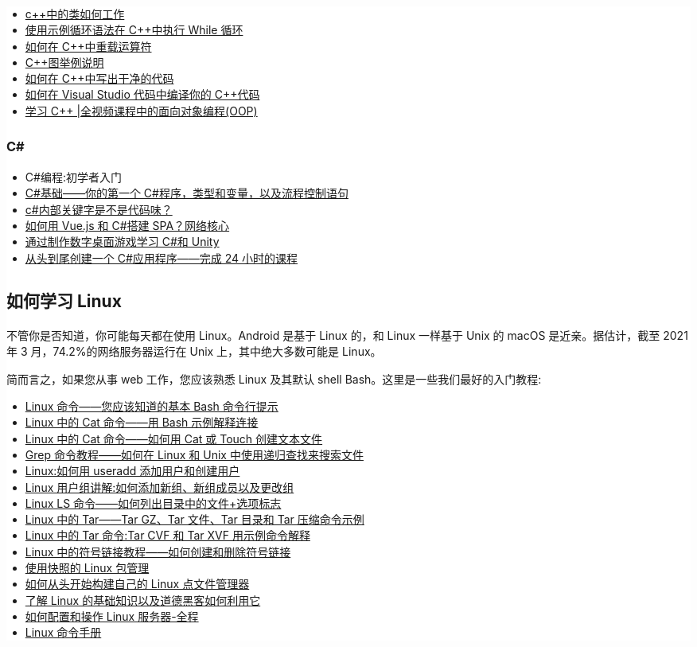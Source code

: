 *   [c++中的类如何工作](https://www.freecodecamp.org/news/how-classes-work-in-cplusplus/)
*   [使用示例循环语法在 C++中执行 While 循环](https://www.freecodecamp.org/news/do-while-loops-in-c-plus-plus-example-loop-syntax/)
*   [如何在 C++中重载运算符](https://www.freecodecamp.org/news/how-to-overload-operators-in-cplusplus/)
*   [C++图举例说明](https://www.freecodecamp.org/news/c-plus-plus-map-explained-with-examples/)
*   [如何在 C++中写出干净的代码](https://www.freecodecamp.org/news/how-to-write-clean-code-in-c/)
*   [如何在 Visual Studio 代码中编译你的 C++代码](https://www.freecodecamp.org/news/how-to-compile-your-c-code-in-visual-studio-code/)
*   [学习 C++ |全视频课程中的面向对象编程(OOP)](https://www.freecodecamp.org/news/learn-object-oriented-programming-oop-in-c-full-video-course/)

### C#

*   C#编程:初学者入门
*   [C#基础——你的第一个 C#程序，类型和变量，以及流程控制语句](https://www.freecodecamp.org/news/c-basics-your-first-c-program-types-and-variables-and-flow-control-statements/)
*   [c#内部关键字是不是代码味？](https://www.freecodecamp.org/news/is-the-c-internal-keyword-a-code-smell/)
*   [如何用 Vue.js 和 C#搭建 SPA？网络核心](https://www.freecodecamp.org/news/how-to-build-an-spa-with-vuejs-and-c-using-net-core/)
*   [通过制作数字桌面游戏学习 C#和 Unity](https://www.freecodecamp.org/news/learn-c-and-unity-by-making-digital-tabletop-games/)
*   [从头到尾创建一个 C#应用程序——完成 24 小时的课程](https://www.freecodecamp.org/news/c-sharp-24-hour-course/)

## 如何学习 Linux

不管你是否知道，你可能每天都在使用 Linux。Android 是基于 Linux 的，和 Linux 一样基于 Unix 的 macOS 是近亲。据估计，截至 2021 年 3 月，74.2%的网络服务器运行在 Unix 上，其中绝大多数可能是 Linux。

简而言之，如果您从事 web 工作，您应该熟悉 Linux 及其默认 shell Bash。这里是一些我们最好的入门教程:

*   [Linux 命令——您应该知道的基本 Bash 命令行提示](https://www.freecodecamp.org/news/basic-linux-commands-bash-tips-you-should-know/)
*   [Linux 中的 Cat 命令——用 Bash 示例解释连接](https://www.freecodecamp.org/news/the-cat-command-in-linux-concatenation-explained-with-bash-examples/)
*   [Linux 中的 Cat 命令——如何用 Cat 或 Touch 创建文本文件](https://www.freecodecamp.org/news/the-cat-command-in-linux-how-to-create-a-text-file-with-cat-or-touch/)
*   [Grep 命令教程——如何在 Linux 和 Unix 中使用递归查找来搜索文件](https://www.freecodecamp.org/news/grep-command-tutorial-how-to-search-for-a-file-in-linux-and-unix/)
*   [Linux:如何用 useradd 添加用户和创建用户](https://www.freecodecamp.org/news/linux-how-to-add-users-and-create-users-with-useradd/)
*   [Linux 用户组讲解:如何添加新组、新组成员以及更改组](https://www.freecodecamp.org/news/linux-user-groups-explained-how-to-add-a-new-group-a-new-group-member-and-change-groups/)
*   [Linux LS 命令——如何列出目录中的文件+选项标志](https://www.freecodecamp.org/news/the-linux-ls-command-how-to-list-files-in-a-directory-with-options/)
*   [Linux 中的 Tar——Tar GZ、Tar 文件、Tar 目录和 Tar 压缩命令示例](https://www.freecodecamp.org/news/tar-in-linux-example-tar-gz-tar-file-and-tar-directory-and-tar-compress-commands/)
*   [Linux 中的 Tar 命令:Tar CVF 和 Tar XVF 用示例命令解释](https://www.freecodecamp.org/news/tar-command-linux-tar-cvf-tar-xvf/)
*   [Linux 中的符号链接教程——如何创建和删除符号链接](https://www.freecodecamp.org/news/symlink-tutorial-in-linux-how-to-create-and-remove-a-symbolic-link/)
*   [使用快照的 Linux 包管理](https://www.freecodecamp.org/news/linux-package-management-with-snaps/)
*   [如何从头开始构建自己的 Linux 点文件管理器](https://www.freecodecamp.org/news/build-your-own-dotfiles-manager-from-scratch/)
*   [了解 Linux 的基础知识以及道德黑客如何利用它](https://www.freecodecamp.org/news/linux-for-ethical-hackers-course/)
*   [如何配置和操作 Linux 服务器-全程](https://www.freecodecamp.org/news/linux-server-course-system-configuration-and-operation/)
*   [Linux 命令手册](https://www.freecodecamp.org/news/the-linux-commands-handbook/)
